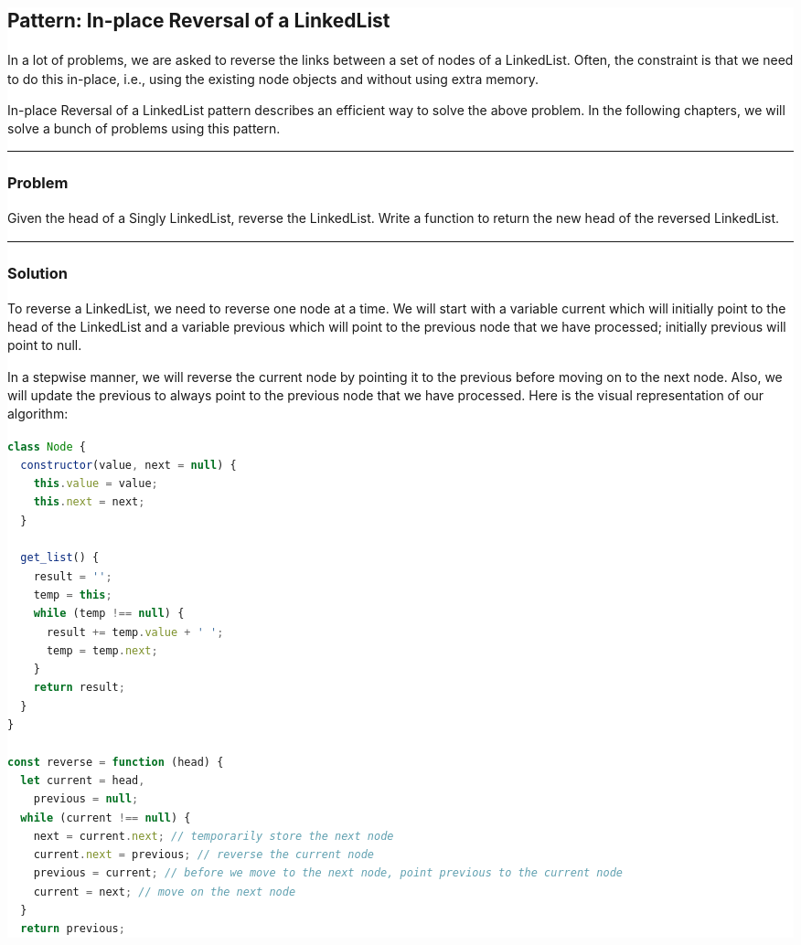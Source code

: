 
















## Pattern: In-place Reversal of a LinkedList

In a lot of problems, we are asked to reverse the links between a set of nodes of a LinkedList. Often, the constraint is that we need to do this in-place, i.e., using the existing node objects and without using extra memory.

In-place Reversal of a LinkedList pattern describes an efficient way to solve the above problem. In the following chapters, we will solve a bunch of problems using this pattern.

<hr>

### Problem

Given the head of a Singly LinkedList, reverse the LinkedList. Write a function to return the new head of the reversed LinkedList.

<hr>

### Solution

To reverse a LinkedList, we need to reverse one node at a time. We will start with a variable current which will initially point to the head of the LinkedList and a variable previous which will point to the previous node that we have processed; initially previous will point to null.

In a stepwise manner, we will reverse the current node by pointing it to the previous before moving on to the next node. Also, we will update the previous to always point to the previous node that we have processed. Here is the visual representation of our algorithm:

```javascript
class Node {
  constructor(value, next = null) {
    this.value = value;
    this.next = next;
  }

  get_list() {
    result = '';
    temp = this;
    while (temp !== null) {
      result += temp.value + ' ';
      temp = temp.next;
    }
    return result;
  }
}

const reverse = function (head) {
  let current = head,
    previous = null;
  while (current !== null) {
    next = current.next; // temporarily store the next node
    current.next = previous; // reverse the current node
    previous = current; // before we move to the next node, point previous to the current node
    current = next; // move on the next node
  }
  return previous;
```